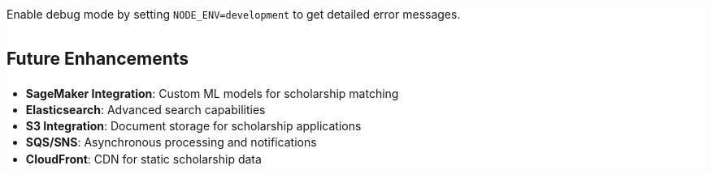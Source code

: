 Enable debug mode by setting `NODE_ENV=development` to get detailed error messages.

## Future Enhancements

- **SageMaker Integration**: Custom ML models for scholarship matching
- **Elasticsearch**: Advanced search capabilities
- **S3 Integration**: Document storage for scholarship applications
- **SQS/SNS**: Asynchronous processing and notifications
- **CloudFront**: CDN for static scholarship data 